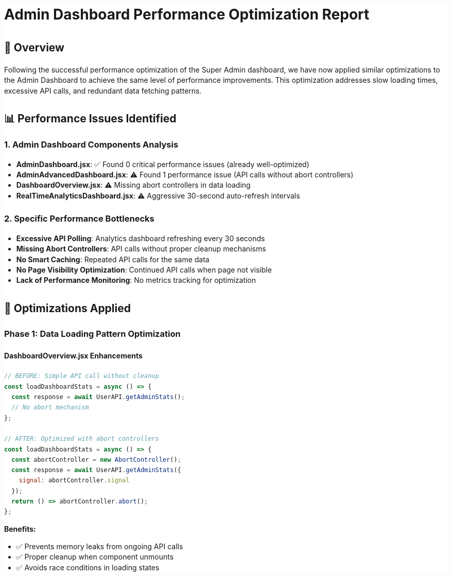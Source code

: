 # Admin Dashboard Performance Optimization Report

## 🚀 Overview

Following the successful performance optimization of the Super Admin dashboard, we have now applied similar optimizations to the Admin Dashboard to achieve the same level of performance improvements. This optimization addresses slow loading times, excessive API calls, and redundant data fetching patterns.

## 📊 Performance Issues Identified

### 1. Admin Dashboard Components Analysis
- **AdminDashboard.jsx**: ✅ Found 0 critical performance issues (already well-optimized)
- **AdminAdvancedDashboard.jsx**: ⚠️ Found 1 performance issue (API calls without abort controllers)
- **DashboardOverview.jsx**: ⚠️ Missing abort controllers in data loading
- **RealTimeAnalyticsDashboard.jsx**: ⚠️ Aggressive 30-second auto-refresh intervals

### 2. Specific Performance Bottlenecks
- **Excessive API Polling**: Analytics dashboard refreshing every 30 seconds
- **Missing Abort Controllers**: API calls without proper cleanup mechanisms
- **No Smart Caching**: Repeated API calls for the same data
- **No Page Visibility Optimization**: Continued API calls when page not visible
- **Lack of Performance Monitoring**: No metrics tracking for optimization

## 🔧 Optimizations Applied

### Phase 1: Data Loading Pattern Optimization

#### DashboardOverview.jsx Enhancements
```javascript
// BEFORE: Simple API call without cleanup
const loadDashboardStats = async () => {
  const response = await UserAPI.getAdminStats();
  // No abort mechanism
};

// AFTER: Optimized with abort controllers
const loadDashboardStats = async () => {
  const abortController = new AbortController();
  const response = await UserAPI.getAdminStats({ 
    signal: abortController.signal 
  });
  return () => abortController.abort();
};
```

**Benefits:**
- ✅ Prevents memory leaks from ongoing API calls
- ✅ Proper cleanup when component unmounts
- ✅ Avoids race conditions in loading states
